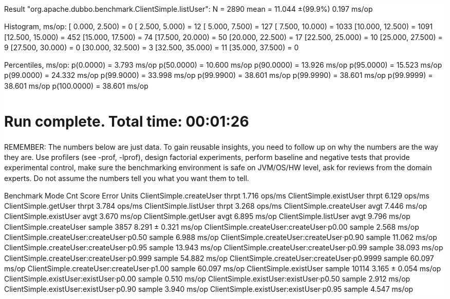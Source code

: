 Result "org.apache.dubbo.benchmark.ClientSimple.listUser":
  N = 2890
  mean =     11.044 ±(99.9%) 0.197 ms/op

  Histogram, ms/op:
    [ 0.000,  2.500) = 0 
    [ 2.500,  5.000) = 12 
    [ 5.000,  7.500) = 127 
    [ 7.500, 10.000) = 1033 
    [10.000, 12.500) = 1091 
    [12.500, 15.000) = 452 
    [15.000, 17.500) = 74 
    [17.500, 20.000) = 50 
    [20.000, 22.500) = 17 
    [22.500, 25.000) = 10 
    [25.000, 27.500) = 9 
    [27.500, 30.000) = 0 
    [30.000, 32.500) = 3 
    [32.500, 35.000) = 11 
    [35.000, 37.500) = 0 

  Percentiles, ms/op:
      p(0.0000) =      3.793 ms/op
     p(50.0000) =     10.600 ms/op
     p(90.0000) =     13.926 ms/op
     p(95.0000) =     15.523 ms/op
     p(99.0000) =     24.332 ms/op
     p(99.9000) =     33.998 ms/op
     p(99.9900) =     38.601 ms/op
     p(99.9990) =     38.601 ms/op
     p(99.9999) =     38.601 ms/op
    p(100.0000) =     38.601 ms/op


# Run complete. Total time: 00:01:26

REMEMBER: The numbers below are just data. To gain reusable insights, you need to follow up on
why the numbers are the way they are. Use profilers (see -prof, -lprof), design factorial
experiments, perform baseline and negative tests that provide experimental control, make sure
the benchmarking environment is safe on JVM/OS/HW level, ask for reviews from the domain experts.
Do not assume the numbers tell you what you want them to tell.

Benchmark                                     Mode    Cnt   Score   Error   Units
ClientSimple.createUser                      thrpt          1.716          ops/ms
ClientSimple.existUser                       thrpt          6.129          ops/ms
ClientSimple.getUser                         thrpt          3.784          ops/ms
ClientSimple.listUser                        thrpt          3.268          ops/ms
ClientSimple.createUser                       avgt          7.446           ms/op
ClientSimple.existUser                        avgt          3.670           ms/op
ClientSimple.getUser                          avgt          6.895           ms/op
ClientSimple.listUser                         avgt          9.796           ms/op
ClientSimple.createUser                     sample   3857   8.291 ± 0.321   ms/op
ClientSimple.createUser:createUser·p0.00    sample          2.568           ms/op
ClientSimple.createUser:createUser·p0.50    sample          6.988           ms/op
ClientSimple.createUser:createUser·p0.90    sample         11.062           ms/op
ClientSimple.createUser:createUser·p0.95    sample         13.943           ms/op
ClientSimple.createUser:createUser·p0.99    sample         38.093           ms/op
ClientSimple.createUser:createUser·p0.999   sample         54.882           ms/op
ClientSimple.createUser:createUser·p0.9999  sample         60.097           ms/op
ClientSimple.createUser:createUser·p1.00    sample         60.097           ms/op
ClientSimple.existUser                      sample  10114   3.165 ± 0.054   ms/op
ClientSimple.existUser:existUser·p0.00      sample          0.510           ms/op
ClientSimple.existUser:existUser·p0.50      sample          2.912           ms/op
ClientSimple.existUser:existUser·p0.90      sample          3.940           ms/op
ClientSimple.existUser:existUser·p0.95      sample          4.547           ms/op